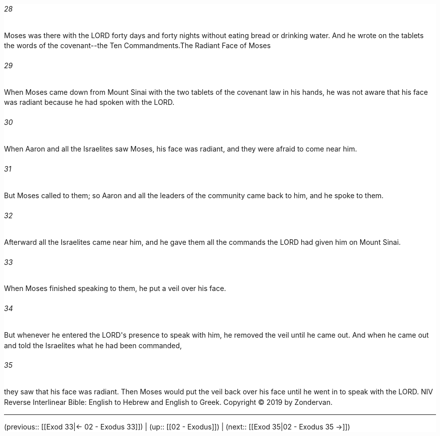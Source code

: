 ###### 28 
Moses was there with the LORD forty days and forty nights without eating bread or drinking water. And he wrote on the tablets the words of the covenant--the Ten Commandments.The Radiant Face of Moses 

###### 29 
When Moses came down from Mount Sinai with the two tablets of the covenant law in his hands, he was not aware that his face was radiant because he had spoken with the LORD. 

###### 30 
When Aaron and all the Israelites saw Moses, his face was radiant, and they were afraid to come near him. 

###### 31 
But Moses called to them; so Aaron and all the leaders of the community came back to him, and he spoke to them. 

###### 32 
Afterward all the Israelites came near him, and he gave them all the commands the LORD had given him on Mount Sinai. 

###### 33 
When Moses finished speaking to them, he put a veil over his face. 

###### 34 
But whenever he entered the LORD's presence to speak with him, he removed the veil until he came out. And when he came out and told the Israelites what he had been commanded, 

###### 35 
they saw that his face was radiant. Then Moses would put the veil back over his face until he went in to speak with the LORD. NIV Reverse Interlinear Bible: English to Hebrew and English to Greek. Copyright © 2019 by Zondervan.

***

(previous:: [[Exod 33|← 02 - Exodus 33]]) | (up:: [[02 - Exodus]]) | (next:: [[Exod 35|02 - Exodus 35 →]])

